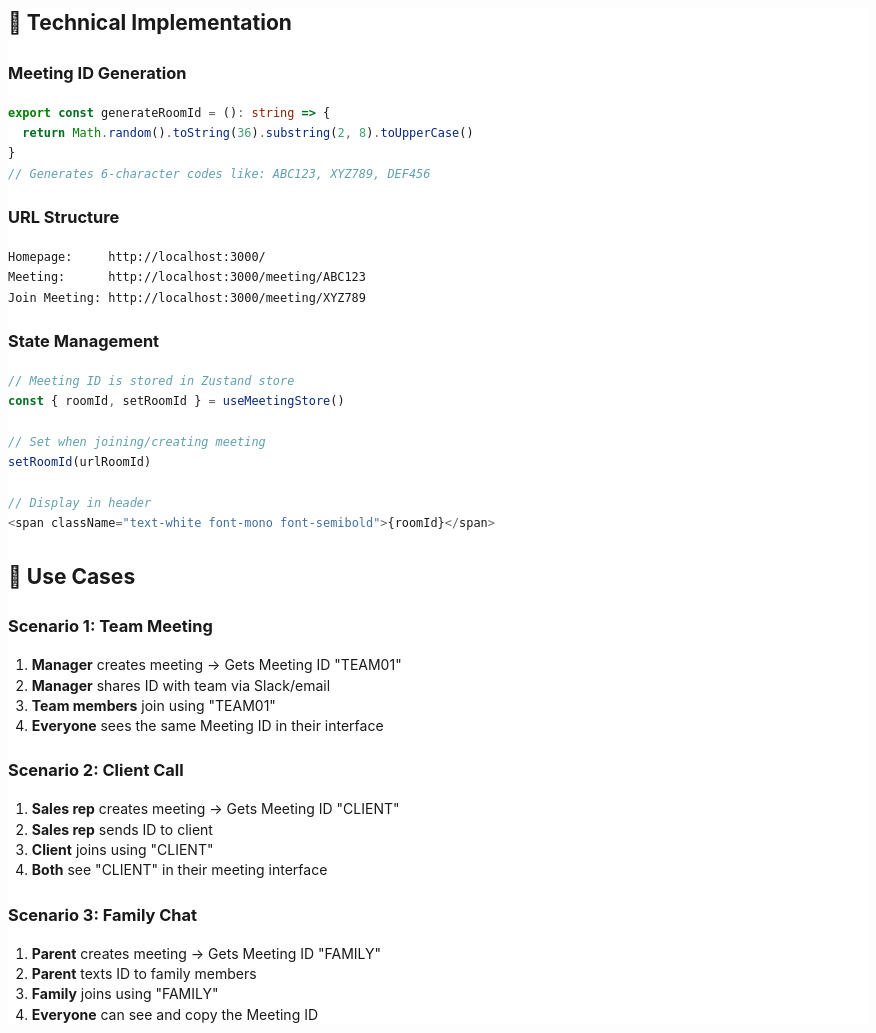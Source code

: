 ## 🔧 **Technical Implementation**

### **Meeting ID Generation**
```typescript
export const generateRoomId = (): string => {
  return Math.random().toString(36).substring(2, 8).toUpperCase()
}
// Generates 6-character codes like: ABC123, XYZ789, DEF456
```

### **URL Structure**
```
Homepage:     http://localhost:3000/
Meeting:      http://localhost:3000/meeting/ABC123
Join Meeting: http://localhost:3000/meeting/XYZ789
```

### **State Management**
```typescript
// Meeting ID is stored in Zustand store
const { roomId, setRoomId } = useMeetingStore()

// Set when joining/creating meeting
setRoomId(urlRoomId)

// Display in header
<span className="text-white font-mono font-semibold">{roomId}</span>
```

## 🎯 **Use Cases**

### **Scenario 1: Team Meeting**
1. **Manager** creates meeting → Gets Meeting ID "TEAM01"
2. **Manager** shares ID with team via Slack/email
3. **Team members** join using "TEAM01"
4. **Everyone** sees the same Meeting ID in their interface

### **Scenario 2: Client Call**
1. **Sales rep** creates meeting → Gets Meeting ID "CLIENT"
2. **Sales rep** sends ID to client
3. **Client** joins using "CLIENT"
4. **Both** see "CLIENT" in their meeting interface

### **Scenario 3: Family Chat**
1. **Parent** creates meeting → Gets Meeting ID "FAMILY"
2. **Parent** texts ID to family members
3. **Family** joins using "FAMILY"
4. **Everyone** can see and copy the Meeting ID
